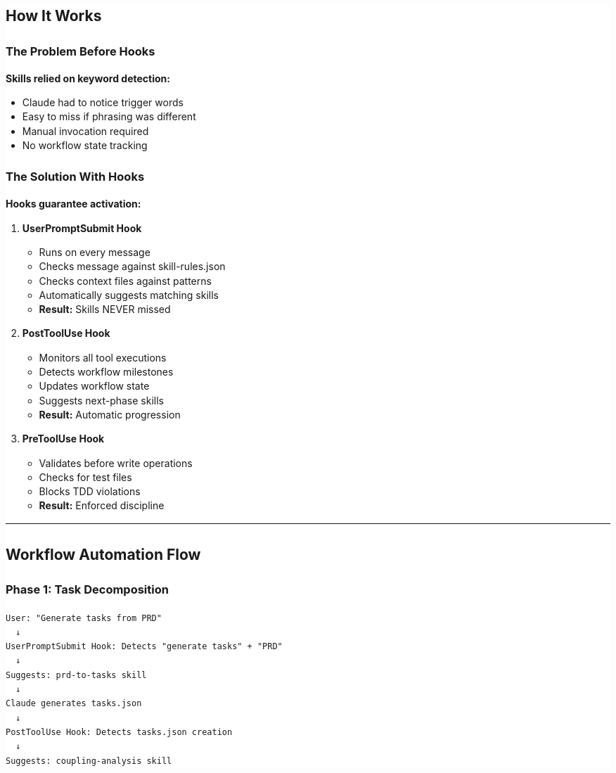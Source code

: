 
## How It Works

### The Problem Before Hooks

**Skills relied on keyword detection:**
- Claude had to notice trigger words
- Easy to miss if phrasing was different
- Manual invocation required
- No workflow state tracking

### The Solution With Hooks

**Hooks guarantee activation:**

1. **UserPromptSubmit Hook**
   - Runs on every message
   - Checks message against skill-rules.json
   - Checks context files against patterns
   - Automatically suggests matching skills
   - **Result:** Skills NEVER missed

2. **PostToolUse Hook**
   - Monitors all tool executions
   - Detects workflow milestones
   - Updates workflow state
   - Suggests next-phase skills
   - **Result:** Automatic progression

3. **PreToolUse Hook**
   - Validates before write operations
   - Checks for test files
   - Blocks TDD violations
   - **Result:** Enforced discipline

---

## Workflow Automation Flow

### Phase 1: Task Decomposition
```
User: "Generate tasks from PRD"
  ↓
UserPromptSubmit Hook: Detects "generate tasks" + "PRD"
  ↓
Suggests: prd-to-tasks skill
  ↓
Claude generates tasks.json
  ↓
PostToolUse Hook: Detects tasks.json creation
  ↓
Suggests: coupling-analysis skill
```
